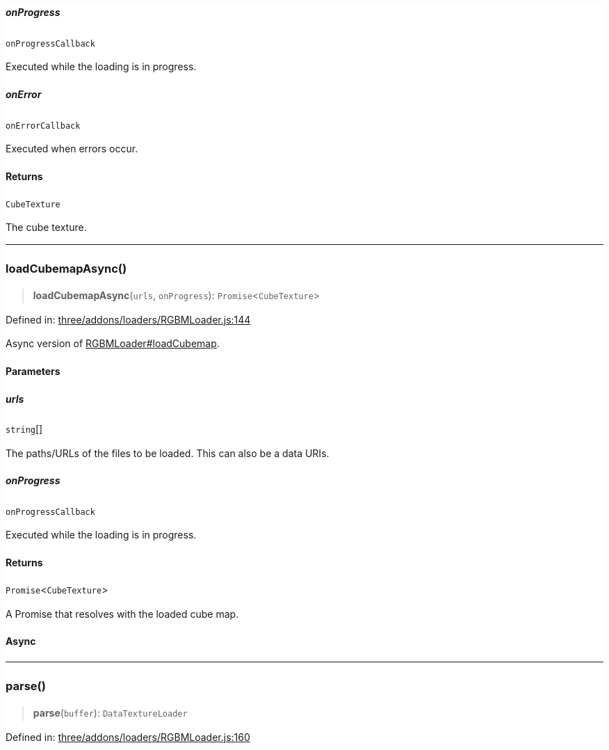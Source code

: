 ##### onProgress

`onProgressCallback`

Executed while the loading is in progress.

##### onError

`onErrorCallback`

Executed when errors occur.

#### Returns

`CubeTexture`

The cube texture.

***

### loadCubemapAsync()

> **loadCubemapAsync**(`urls`, `onProgress`): `Promise`\<`CubeTexture`\>

Defined in: [three/addons/loaders/RGBMLoader.js:144](https://github.com/DefinitelyMaybe/three-i18n/blob/fa57b79433d1c349ffb23a78727299c8d4190136/three/addons/loaders/RGBMLoader.js#L144)

Async version of [RGBMLoader#loadCubemap](/addons/classes/rgbmloader/#loadcubemap).

#### Parameters

##### urls

`string`[]

The paths/URLs of the files to be loaded. This can also be a data URIs.

##### onProgress

`onProgressCallback`

Executed while the loading is in progress.

#### Returns

`Promise`\<`CubeTexture`\>

A Promise that resolves with the loaded cube map.

#### Async

***

### parse()

> **parse**(`buffer`): `DataTextureLoader`

Defined in: [three/addons/loaders/RGBMLoader.js:160](https://github.com/DefinitelyMaybe/three-i18n/blob/fa57b79433d1c349ffb23a78727299c8d4190136/three/addons/loaders/RGBMLoader.js#L160)
